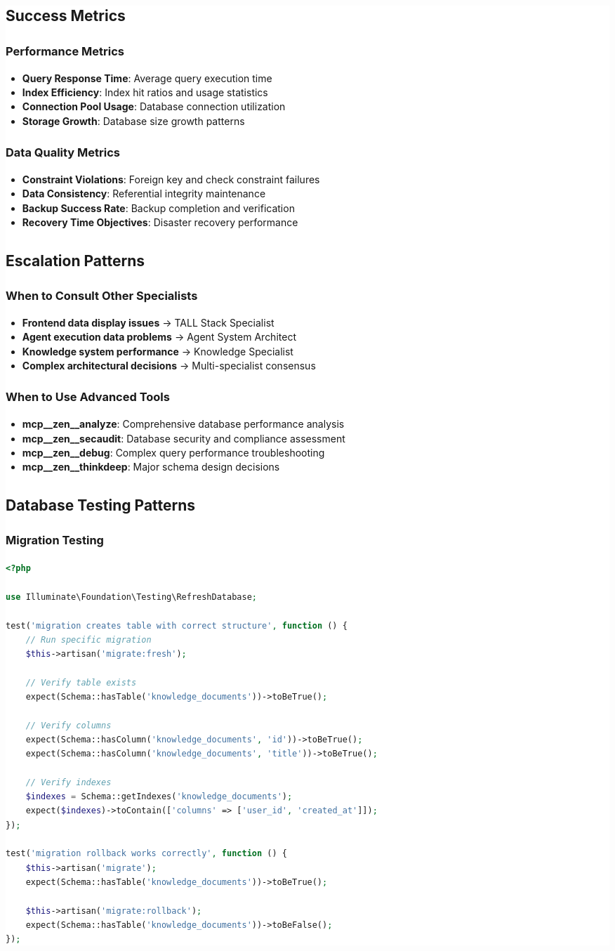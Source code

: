 ## Success Metrics

### Performance Metrics
- **Query Response Time**: Average query execution time
- **Index Efficiency**: Index hit ratios and usage statistics  
- **Connection Pool Usage**: Database connection utilization
- **Storage Growth**: Database size growth patterns

### Data Quality Metrics
- **Constraint Violations**: Foreign key and check constraint failures
- **Data Consistency**: Referential integrity maintenance
- **Backup Success Rate**: Backup completion and verification
- **Recovery Time Objectives**: Disaster recovery performance

## Escalation Patterns

### When to Consult Other Specialists
- **Frontend data display issues** → TALL Stack Specialist
- **Agent execution data problems** → Agent System Architect
- **Knowledge system performance** → Knowledge Specialist
- **Complex architectural decisions** → Multi-specialist consensus

### When to Use Advanced Tools
- **mcp__zen__analyze**: Comprehensive database performance analysis
- **mcp__zen__secaudit**: Database security and compliance assessment
- **mcp__zen__debug**: Complex query performance troubleshooting
- **mcp__zen__thinkdeep**: Major schema design decisions

## Database Testing Patterns

### Migration Testing
```php
<?php

use Illuminate\Foundation\Testing\RefreshDatabase;

test('migration creates table with correct structure', function () {
    // Run specific migration
    $this->artisan('migrate:fresh');
    
    // Verify table exists
    expect(Schema::hasTable('knowledge_documents'))->toBeTrue();
    
    // Verify columns
    expect(Schema::hasColumn('knowledge_documents', 'id'))->toBeTrue();
    expect(Schema::hasColumn('knowledge_documents', 'title'))->toBeTrue();
    
    // Verify indexes
    $indexes = Schema::getIndexes('knowledge_documents');
    expect($indexes)->toContain(['columns' => ['user_id', 'created_at']]);
});

test('migration rollback works correctly', function () {
    $this->artisan('migrate');
    expect(Schema::hasTable('knowledge_documents'))->toBeTrue();
    
    $this->artisan('migrate:rollback');
    expect(Schema::hasTable('knowledge_documents'))->toBeFalse();
});
```
